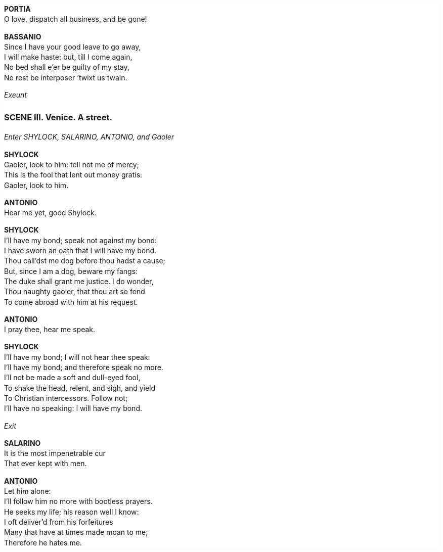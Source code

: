 **PORTIA**  
O love, dispatch all business, and be gone!

**BASSANIO**  
Since I have your good leave to go away,  
I will make haste: but, till I come again,  
No bed shall e’er be guilty of my stay,  
No rest be interposer ’twixt us twain.

*Exeunt*

### SCENE III. Venice. A street.

*Enter SHYLOCK, SALARINO, ANTONIO, and Gaoler*

**SHYLOCK**  
Gaoler, look to him: tell not me of mercy;  
This is the fool that lent out money gratis:  
Gaoler, look to him.

**ANTONIO**  
Hear me yet, good Shylock.

**SHYLOCK**  
I’ll have my bond; speak not against my bond:  
I have sworn an oath that I will have my bond.  
Thou call’dst me dog before thou hadst a cause;  
But, since I am a dog, beware my fangs:  
The duke shall grant me justice. I do wonder,  
Thou naughty gaoler, that thou art so fond  
To come abroad with him at his request.

**ANTONIO**  
I pray thee, hear me speak.

**SHYLOCK**  
I’ll have my bond; I will not hear thee speak:  
I’ll have my bond; and therefore speak no more.  
I’ll not be made a soft and dull-eyed fool,  
To shake the head, relent, and sigh, and yield  
To Christian intercessors. Follow not;  
I’ll have no speaking: I will have my bond.

*Exit*

**SALARINO**  
It is the most impenetrable cur  
That ever kept with men.

**ANTONIO**  
Let him alone:  
I’ll follow him no more with bootless prayers.  
He seeks my life; his reason well I know:  
I oft deliver’d from his forfeitures  
Many that have at times made moan to me;  
Therefore he hates me.
